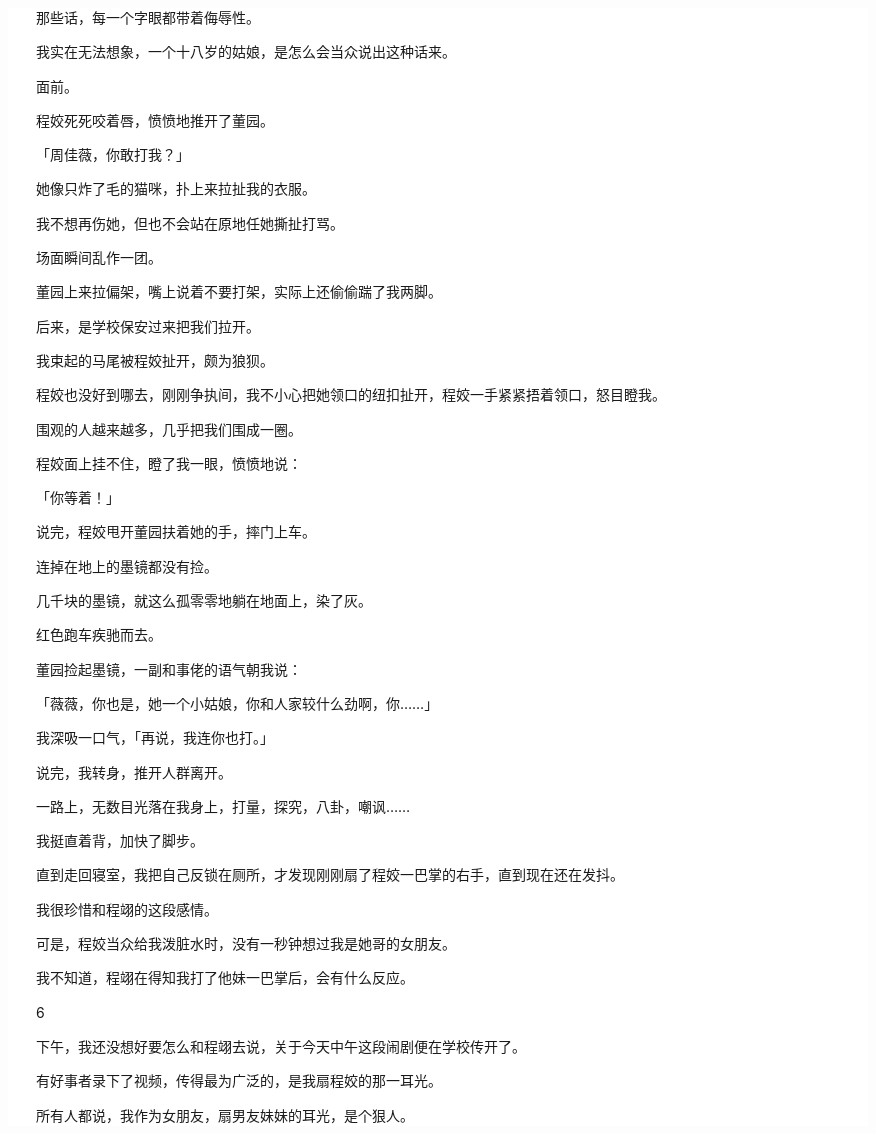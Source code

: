 &emsp;&emsp;那些话，每一个字眼都带着侮辱性。  
  
&emsp;&emsp;我实在无法想象，一个十八岁的姑娘，是怎么会当众说出这种话来。  
  
&emsp;&emsp;面前。  
  
&emsp;&emsp;程姣死死咬着唇，愤愤地推开了董园。  
  
&emsp;&emsp;「周佳薇，你敢打我？」  
  
&emsp;&emsp;她像只炸了毛的猫咪，扑上来拉扯我的衣服。  
  
&emsp;&emsp;我不想再伤她，但也不会站在原地任她撕扯打骂。  
  
&emsp;&emsp;场面瞬间乱作一团。  
  
&emsp;&emsp;董园上来拉偏架，嘴上说着不要打架，实际上还偷偷踹了我两脚。  
  
&emsp;&emsp;后来，是学校保安过来把我们拉开。  
  
&emsp;&emsp;我束起的马尾被程姣扯开，颇为狼狈。  
  
&emsp;&emsp;程姣也没好到哪去，刚刚争执间，我不小心把她领口的纽扣扯开，程姣一手紧紧捂着领口，怒目瞪我。  
  
&emsp;&emsp;围观的人越来越多，几乎把我们围成一圈。  
  
&emsp;&emsp;程姣面上挂不住，瞪了我一眼，愤愤地说：  
  
&emsp;&emsp;「你等着！」  
  
&emsp;&emsp;说完，程姣甩开董园扶着她的手，摔门上车。  
  
&emsp;&emsp;连掉在地上的墨镜都没有捡。  
  
&emsp;&emsp;几千块的墨镜，就这么孤零零地躺在地面上，染了灰。  
  
&emsp;&emsp;红色跑车疾驰而去。  
  
&emsp;&emsp;董园捡起墨镜，一副和事佬的语气朝我说：  
  
&emsp;&emsp;「薇薇，你也是，她一个小姑娘，你和人家较什么劲啊，你……」  
  
&emsp;&emsp;我深吸一口气，「再说，我连你也打。」  
  
&emsp;&emsp;说完，我转身，推开人群离开。  
  
&emsp;&emsp;一路上，无数目光落在我身上，打量，探究，八卦，嘲讽……  
  
&emsp;&emsp;我挺直着背，加快了脚步。  
  
&emsp;&emsp;直到走回寝室，我把自己反锁在厕所，才发现刚刚扇了程姣一巴掌的右手，直到现在还在发抖。  
  
&emsp;&emsp;我很珍惜和程翊的这段感情。  
  
&emsp;&emsp;可是，程姣当众给我泼脏水时，没有一秒钟想过我是她哥的女朋友。  
  
&emsp;&emsp;我不知道，程翊在得知我打了他妹一巴掌后，会有什么反应。  
  
&emsp;&emsp;6  
  
&emsp;&emsp;下午，我还没想好要怎么和程翊去说，关于今天中午这段闹剧便在学校传开了。  
  
&emsp;&emsp;有好事者录下了视频，传得最为广泛的，是我扇程姣的那一耳光。  
  
&emsp;&emsp;所有人都说，我作为女朋友，扇男友妹妹的耳光，是个狠人。  
  